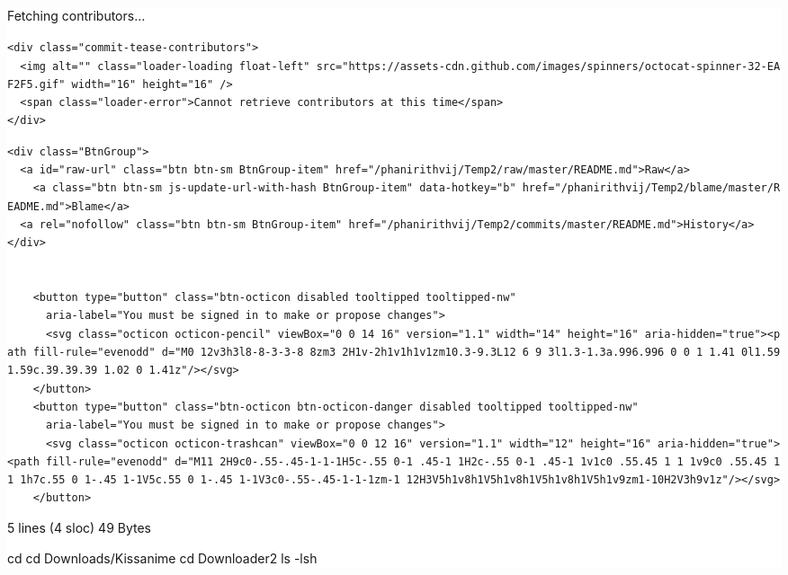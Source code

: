 
  <include-fragment src="/phanirithvij/Temp2/contributors/master/README.md" class="commit-tease">
    <div>
      Fetching contributors&hellip;
    </div>

    <div class="commit-tease-contributors">
      <img alt="" class="loader-loading float-left" src="https://assets-cdn.github.com/images/spinners/octocat-spinner-32-EAF2F5.gif" width="16" height="16" />
      <span class="loader-error">Cannot retrieve contributors at this time</span>
    </div>
</include-fragment>

  <div class="file">
    <div class="file-header">
  <div class="file-actions">

    <div class="BtnGroup">
      <a id="raw-url" class="btn btn-sm BtnGroup-item" href="/phanirithvij/Temp2/raw/master/README.md">Raw</a>
        <a class="btn btn-sm js-update-url-with-hash BtnGroup-item" data-hotkey="b" href="/phanirithvij/Temp2/blame/master/README.md">Blame</a>
      <a rel="nofollow" class="btn btn-sm BtnGroup-item" href="/phanirithvij/Temp2/commits/master/README.md">History</a>
    </div>


        <button type="button" class="btn-octicon disabled tooltipped tooltipped-nw"
          aria-label="You must be signed in to make or propose changes">
          <svg class="octicon octicon-pencil" viewBox="0 0 14 16" version="1.1" width="14" height="16" aria-hidden="true"><path fill-rule="evenodd" d="M0 12v3h3l8-8-3-3-8 8zm3 2H1v-2h1v1h1v1zm10.3-9.3L12 6 9 3l1.3-1.3a.996.996 0 0 1 1.41 0l1.59 1.59c.39.39.39 1.02 0 1.41z"/></svg>
        </button>
        <button type="button" class="btn-octicon btn-octicon-danger disabled tooltipped tooltipped-nw"
          aria-label="You must be signed in to make or propose changes">
          <svg class="octicon octicon-trashcan" viewBox="0 0 12 16" version="1.1" width="12" height="16" aria-hidden="true"><path fill-rule="evenodd" d="M11 2H9c0-.55-.45-1-1-1H5c-.55 0-1 .45-1 1H2c-.55 0-1 .45-1 1v1c0 .55.45 1 1 1v9c0 .55.45 1 1 1h7c.55 0 1-.45 1-1V5c.55 0 1-.45 1-1V3c0-.55-.45-1-1-1zm-1 12H3V5h1v8h1V5h1v8h1V5h1v8h1V5h1v9zm1-10H2V3h9v1z"/></svg>
        </button>
  </div>

  <div class="file-info">
      5 lines (4 sloc)
      <span class="file-info-divider"></span>
    49 Bytes
  </div>
</div>

    
  <div id="readme" class="readme blob instapaper_body">
    <article class="markdown-body entry-content" itemprop="text"><p>cd
cd Downloads/Kissanime
cd Downloader2
ls -lsh</p>
</article>
  </div>
